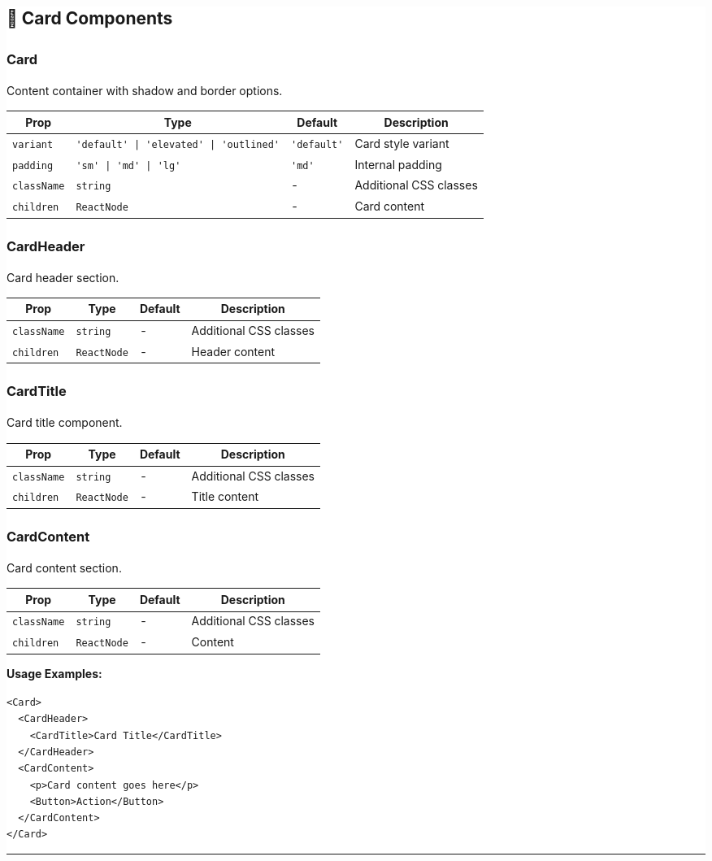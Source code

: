 
## 📄 Card Components

### Card

Content container with shadow and border options.

| Prop | Type | Default | Description |
|------|------|---------|-------------|
| `variant` | `'default' \| 'elevated' \| 'outlined'` | `'default'` | Card style variant |
| `padding` | `'sm' \| 'md' \| 'lg'` | `'md'` | Internal padding |
| `className` | `string` | - | Additional CSS classes |
| `children` | `ReactNode` | - | Card content |

### CardHeader

Card header section.

| Prop | Type | Default | Description |
|------|------|---------|-------------|
| `className` | `string` | - | Additional CSS classes |
| `children` | `ReactNode` | - | Header content |

### CardTitle

Card title component.

| Prop | Type | Default | Description |
|------|------|---------|-------------|
| `className` | `string` | - | Additional CSS classes |
| `children` | `ReactNode` | - | Title content |

### CardContent

Card content section.

| Prop | Type | Default | Description |
|------|------|---------|-------------|
| `className` | `string` | - | Additional CSS classes |
| `children` | `ReactNode` | - | Content |

**Usage Examples:**
```tsx
<Card>
  <CardHeader>
    <CardTitle>Card Title</CardTitle>
  </CardHeader>
  <CardContent>
    <p>Card content goes here</p>
    <Button>Action</Button>
  </CardContent>
</Card>
```

---